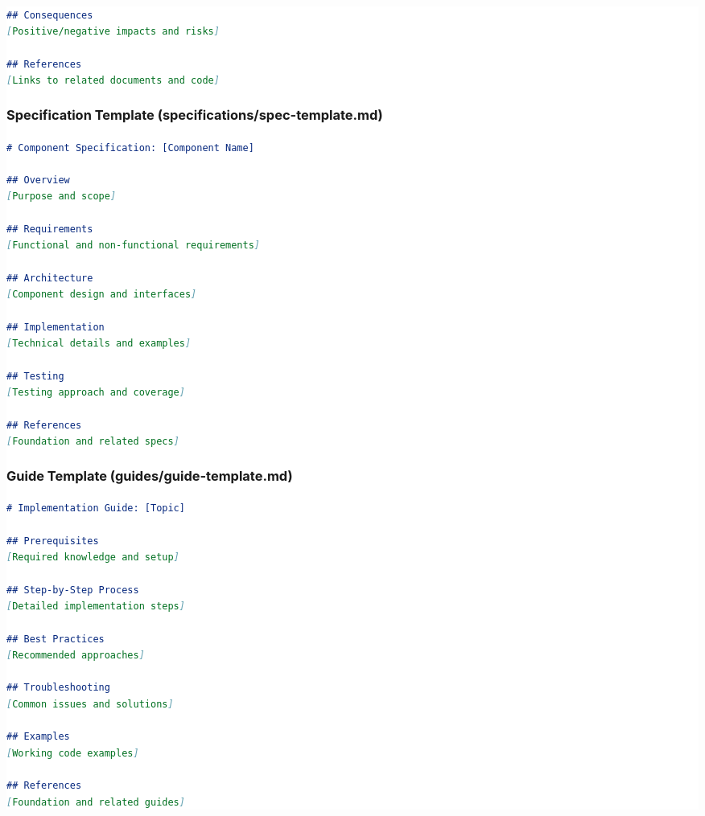 ```markdown
## Consequences
[Positive/negative impacts and risks]

## References
[Links to related documents and code]
```

### Specification Template (specifications/spec-template.md)
```markdown
# Component Specification: [Component Name]

## Overview
[Purpose and scope]

## Requirements
[Functional and non-functional requirements]

## Architecture
[Component design and interfaces]

## Implementation
[Technical details and examples]

## Testing
[Testing approach and coverage]

## References
[Foundation and related specs]
```

### Guide Template (guides/guide-template.md)
```markdown
# Implementation Guide: [Topic]

## Prerequisites
[Required knowledge and setup]

## Step-by-Step Process
[Detailed implementation steps]

## Best Practices
[Recommended approaches]

## Troubleshooting
[Common issues and solutions]

## Examples
[Working code examples]

## References
[Foundation and related guides]
```
